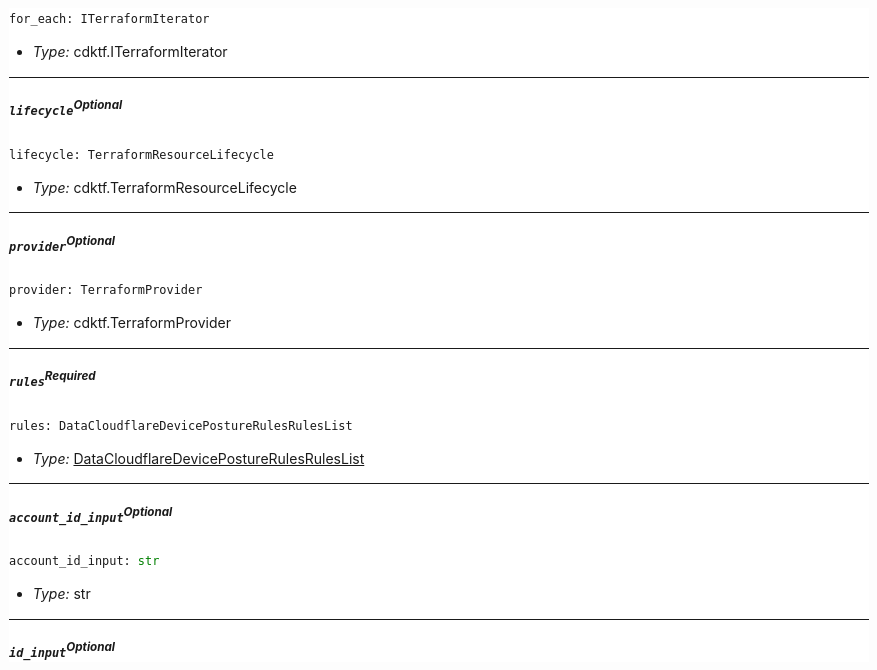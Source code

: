 ```python
for_each: ITerraformIterator
```

- *Type:* cdktf.ITerraformIterator

---

##### `lifecycle`<sup>Optional</sup> <a name="lifecycle" id="@cdktf/provider-cloudflare.dataCloudflareDevicePostureRules.DataCloudflareDevicePostureRules.property.lifecycle"></a>

```python
lifecycle: TerraformResourceLifecycle
```

- *Type:* cdktf.TerraformResourceLifecycle

---

##### `provider`<sup>Optional</sup> <a name="provider" id="@cdktf/provider-cloudflare.dataCloudflareDevicePostureRules.DataCloudflareDevicePostureRules.property.provider"></a>

```python
provider: TerraformProvider
```

- *Type:* cdktf.TerraformProvider

---

##### `rules`<sup>Required</sup> <a name="rules" id="@cdktf/provider-cloudflare.dataCloudflareDevicePostureRules.DataCloudflareDevicePostureRules.property.rules"></a>

```python
rules: DataCloudflareDevicePostureRulesRulesList
```

- *Type:* <a href="#@cdktf/provider-cloudflare.dataCloudflareDevicePostureRules.DataCloudflareDevicePostureRulesRulesList">DataCloudflareDevicePostureRulesRulesList</a>

---

##### `account_id_input`<sup>Optional</sup> <a name="account_id_input" id="@cdktf/provider-cloudflare.dataCloudflareDevicePostureRules.DataCloudflareDevicePostureRules.property.accountIdInput"></a>

```python
account_id_input: str
```

- *Type:* str

---

##### `id_input`<sup>Optional</sup> <a name="id_input" id="@cdktf/provider-cloudflare.dataCloudflareDevicePostureRules.DataCloudflareDevicePostureRules.property.idInput"></a>
